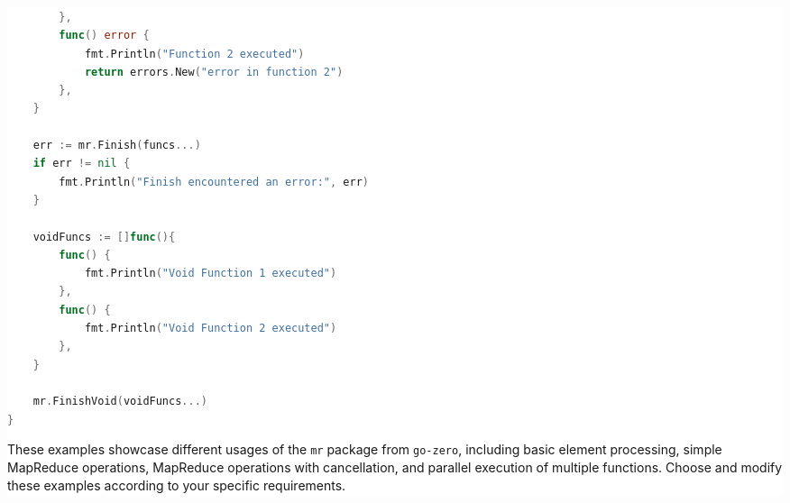 ```go
        },
        func() error {
            fmt.Println("Function 2 executed")
            return errors.New("error in function 2")
        },
    }

    err := mr.Finish(funcs...)
    if err != nil {
        fmt.Println("Finish encountered an error:", err)
    }

    voidFuncs := []func(){
        func() {
            fmt.Println("Void Function 1 executed")
        },
        func() {
            fmt.Println("Void Function 2 executed")
        },
    }

    mr.FinishVoid(voidFuncs...)
}
```

These examples showcase different usages of the `mr` package from `go-zero`, including basic element processing, simple MapReduce operations, MapReduce operations with cancellation, and parallel execution of multiple functions. Choose and modify these examples according to your specific requirements.
